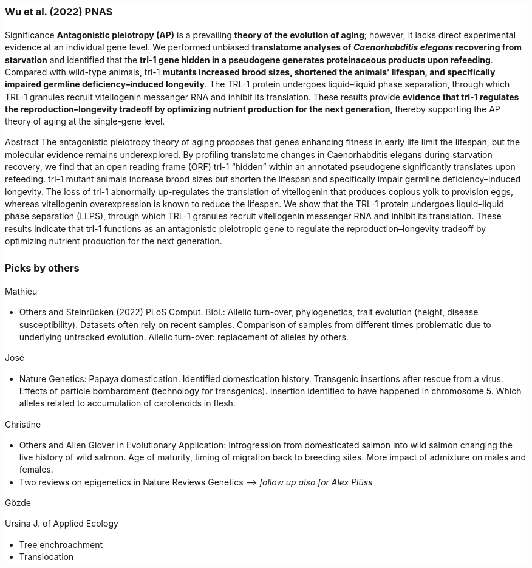 ### Wu et al. (2022) PNAS
Significance
**Antagonistic pleiotropy (AP)** is a prevailing **theory of the evolution of aging**; however, it lacks direct experimental evidence at an individual gene level. We performed unbiased **translatome analyses of *Caenorhabditis elegans* recovering from starvation** and identified that the **trl-1 gene hidden in a pseudogene generates proteinaceous products upon refeeding**. Compared with wild-type animals, trl-1 **mutants increased brood sizes, shortened the animals’ lifespan, and specifically impaired germline deficiency–induced longevity**. The TRL-1 protein undergoes liquid–liquid phase separation, through which TRL-1 granules recruit vitellogenin messenger RNA and inhibit its translation. These results provide **evidence that trl-1 regulates the reproduction–longevity tradeoff by optimizing nutrient production for the next generation**, thereby supporting the AP theory of aging at the single-gene level.

Abstract
The antagonistic pleiotropy theory of aging proposes that genes enhancing fitness in early life limit the lifespan, but the molecular evidence remains underexplored. By profiling translatome changes in Caenorhabditis elegans during starvation recovery, we find that an open reading frame (ORF) trl-1 “hidden” within an annotated pseudogene significantly translates upon refeeding. trl-1 mutant animals increase brood sizes but shorten the lifespan and specifically impair germline deficiency–induced longevity. The loss of trl-1 abnormally up-regulates the translation of vitellogenin that produces copious yolk to provision eggs, whereas vitellogenin overexpression is known to reduce the lifespan. We show that the TRL-1 protein undergoes liquid–liquid phase separation (LLPS), through which TRL-1 granules recruit vitellogenin messenger RNA and inhibit its translation. These results indicate that trl-1 functions as an antagonistic pleiotropic gene to regulate the reproduction–longevity tradeoff by optimizing nutrient production for the next generation.


### Picks by others

Mathieu
- Others and Steinrücken (2022) PLoS Comput. Biol.: Allelic turn-over, phylogenetics, trait evolution (height, disease susceptibility). Datasets often rely on recent samples. Comparison of samples from different times problematic due to underlying untracked evolution. Allelic turn-over: replacement of alleles by others.

José
- Nature Genetics: Papaya domestication. Identified domestication history. Transgenic insertions after rescue from a virus. Effects of particle bombardment (technology for transgenics). Insertion identified to have happened in chromosome 5. Which alleles related to accumulation of carotenoids in flesh.

Christine
- Others and Allen Glover in Evolutionary Application: Introgression from domesticated salmon into wild salmon changing the live history of wild salmon. Age of maturity, timing of migration back to breeding sites. More impact of admixture on males and females.
- Two reviews on epigenetics in Nature Reviews Genetics --> *follow up also for Alex Plüss*

Gözde

Ursina
J. of Applied Ecology
- Tree enchroachment
- Translocation